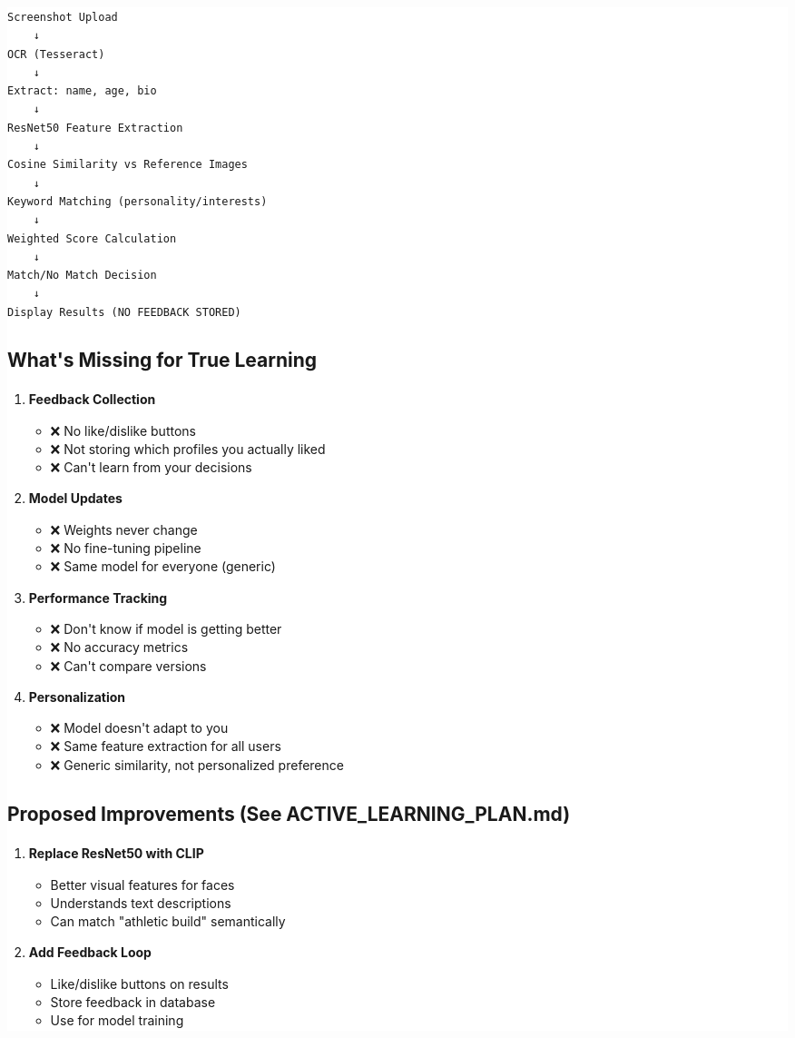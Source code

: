 ```
Screenshot Upload
    ↓
OCR (Tesseract)
    ↓
Extract: name, age, bio
    ↓
ResNet50 Feature Extraction
    ↓
Cosine Similarity vs Reference Images
    ↓
Keyword Matching (personality/interests)
    ↓
Weighted Score Calculation
    ↓
Match/No Match Decision
    ↓
Display Results (NO FEEDBACK STORED)
```

## What's Missing for True Learning

1. **Feedback Collection**
   - ❌ No like/dislike buttons
   - ❌ Not storing which profiles you actually liked
   - ❌ Can't learn from your decisions

2. **Model Updates**
   - ❌ Weights never change
   - ❌ No fine-tuning pipeline
   - ❌ Same model for everyone (generic)

3. **Performance Tracking**
   - ❌ Don't know if model is getting better
   - ❌ No accuracy metrics
   - ❌ Can't compare versions

4. **Personalization**
   - ❌ Model doesn't adapt to you
   - ❌ Same feature extraction for all users
   - ❌ Generic similarity, not personalized preference

## Proposed Improvements (See ACTIVE_LEARNING_PLAN.md)

1. **Replace ResNet50 with CLIP**
   - Better visual features for faces
   - Understands text descriptions
   - Can match "athletic build" semantically

2. **Add Feedback Loop**
   - Like/dislike buttons on results
   - Store feedback in database
   - Use for model training
